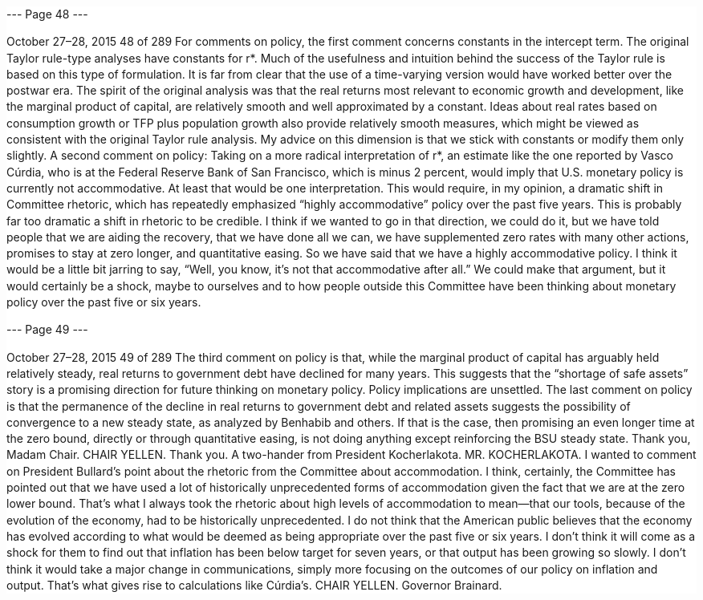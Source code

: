--- Page 48 ---

October 27–28, 2015 48 of 289
For comments on policy, the first comment concerns constants in the intercept term. The
original Taylor rule-type analyses have constants for r*. Much of the usefulness and intuition
behind the success of the Taylor rule is based on this type of formulation. It is far from clear that
the use of a time-varying version would have worked better over the postwar era. The spirit of
the original analysis was that the real returns most relevant to economic growth and
development, like the marginal product of capital, are relatively smooth and well approximated
by a constant. Ideas about real rates based on consumption growth or TFP plus population
growth also provide relatively smooth measures, which might be viewed as consistent with the
original Taylor rule analysis. My advice on this dimension is that we stick with constants or
modify them only slightly.
A second comment on policy: Taking on a more radical interpretation of r*, an estimate
like the one reported by Vasco Cúrdia, who is at the Federal Reserve Bank of San Francisco,
which is minus 2 percent, would imply that U.S. monetary policy is currently not
accommodative. At least that would be one interpretation. This would require, in my opinion, a
dramatic shift in Committee rhetoric, which has repeatedly emphasized “highly accommodative”
policy over the past five years. This is probably far too dramatic a shift in rhetoric to be credible.
I think if we wanted to go in that direction, we could do it, but we have told people that
we are aiding the recovery, that we have done all we can, we have supplemented zero rates with
many other actions, promises to stay at zero longer, and quantitative easing. So we have said
that we have a highly accommodative policy. I think it would be a little bit jarring to say, “Well,
you know, it’s not that accommodative after all.” We could make that argument, but it would
certainly be a shock, maybe to ourselves and to how people outside this Committee have been
thinking about monetary policy over the past five or six years.

--- Page 49 ---

October 27–28, 2015 49 of 289
The third comment on policy is that, while the marginal product of capital has arguably
held relatively steady, real returns to government debt have declined for many years. This
suggests that the “shortage of safe assets” story is a promising direction for future thinking on
monetary policy. Policy implications are unsettled.
The last comment on policy is that the permanence of the decline in real returns to
government debt and related assets suggests the possibility of convergence to a new steady state,
as analyzed by Benhabib and others. If that is the case, then promising an even longer time at
the zero bound, directly or through quantitative easing, is not doing anything except reinforcing
the BSU steady state. Thank you, Madam Chair.
CHAIR YELLEN. Thank you. A two-hander from President Kocherlakota.
MR. KOCHERLAKOTA. I wanted to comment on President Bullard’s point about the
rhetoric from the Committee about accommodation. I think, certainly, the Committee has
pointed out that we have used a lot of historically unprecedented forms of accommodation given
the fact that we are at the zero lower bound. That’s what I always took the rhetoric about high
levels of accommodation to mean—that our tools, because of the evolution of the economy, had
to be historically unprecedented. I do not think that the American public believes that the
economy has evolved according to what would be deemed as being appropriate over the past five
or six years. I don’t think it will come as a shock for them to find out that inflation has been
below target for seven years, or that output has been growing so slowly. I don’t think it would
take a major change in communications, simply more focusing on the outcomes of our policy on
inflation and output. That’s what gives rise to calculations like Cúrdia’s.
CHAIR YELLEN. Governor Brainard.
